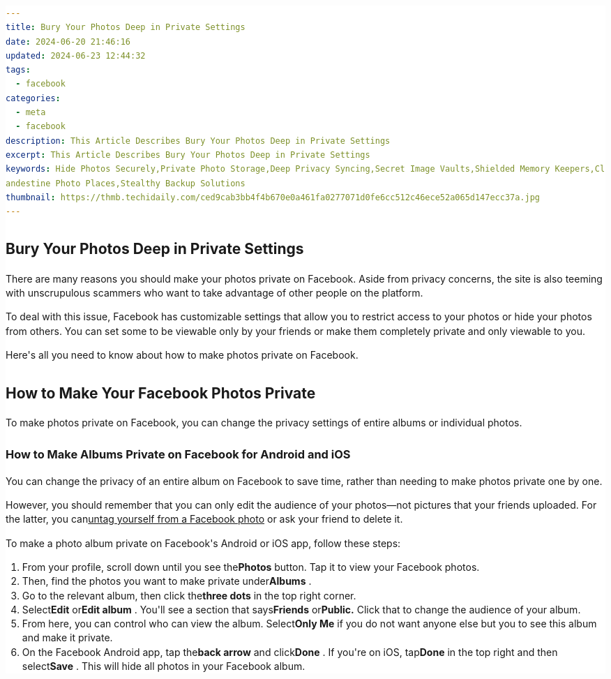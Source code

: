 ```yaml
---
title: Bury Your Photos Deep in Private Settings
date: 2024-06-20 21:46:16
updated: 2024-06-23 12:44:32
tags:
  - facebook
categories:
  - meta
  - facebook
description: This Article Describes Bury Your Photos Deep in Private Settings
excerpt: This Article Describes Bury Your Photos Deep in Private Settings
keywords: Hide Photos Securely,Private Photo Storage,Deep Privacy Syncing,Secret Image Vaults,Shielded Memory Keepers,Clandestine Photo Places,Stealthy Backup Solutions
thumbnail: https://thmb.techidaily.com/ced9cab3bb4f4b670e0a461fa0277071d0fe6cc512c46ece52a065d147ecc37a.jpg
---
```


## Bury Your Photos Deep in Private Settings

 There are many reasons you should make your photos private on Facebook. Aside from privacy concerns, the site is also teeming with unscrupulous scammers who want to take advantage of other people on the platform.

 To deal with this issue, Facebook has customizable settings that allow you to restrict access to your photos or hide your photos from others. You can set some to be viewable only by your friends or make them completely private and only viewable to you.

 Here's all you need to know about how to make photos private on Facebook.

## How to Make Your Facebook Photos Private

 To make photos private on Facebook, you can change the privacy settings of entire albums or individual photos.

### How to Make Albums Private on Facebook for Android and iOS

 You can change the privacy of an entire album on Facebook to save time, rather than needing to make photos private one by one.

 However, you should remember that you can only edit the audience of your photos—not pictures that your friends uploaded. For the latter, you can[untag yourself from a Facebook photo](https://www.makeuseof.com/how-to-untag-yourself-on-facebook/) or ask your friend to delete it.

 To make a photo album private on Facebook's Android or iOS app, follow these steps:

1. From your profile, scroll down until you see the**Photos** button. Tap it to view your Facebook photos.
2. Then, find the photos you want to make private under**Albums** .
3. Go to the relevant album, then click the**three dots** in the top right corner.
4. Select**Edit** or**Edit album** . You'll see a section that says**Friends** or**Public.** Click that to change the audience of your album.
5. From here, you can control who can view the album. Select**Only Me** if you do not want anyone else but you to see this album and make it private.
6. On the Facebook Android app, tap the**back arrow** and click**Done** . If you're on iOS, tap**Done** in the top right and then select**Save** . This will hide all photos in your Facebook album.

